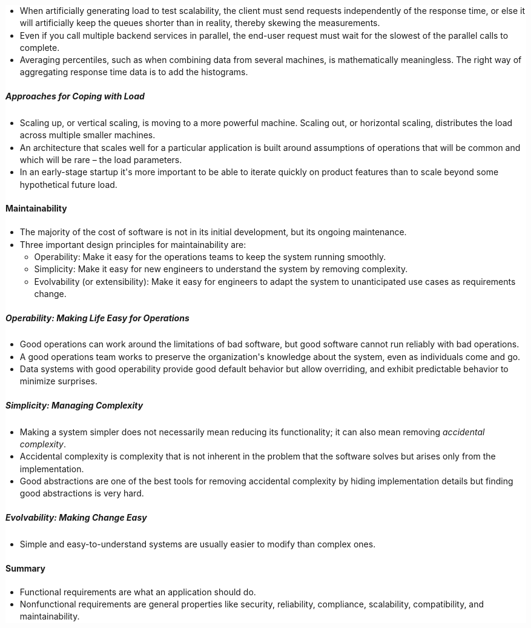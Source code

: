 * When artificially generating load to test scalability, the client must send requests independently of the response time, or else it will artificially keep the queues shorter than in reality, thereby skewing the measurements.
* Even if you call multiple backend services in parallel, the end-user request must wait for the slowest of the parallel calls to complete.
* Averaging percentiles, such as when combining data from several machines, is mathematically meaningless. The right way of aggregating response time data is to add the histograms.

##### Approaches for Coping with Load

* Scaling up, or vertical scaling, is moving to a more powerful machine. Scaling out, or horizontal scaling, distributes the load across multiple smaller machines.
* An architecture that scales well for a particular application is built around assumptions of operations that will be common and which will be rare – the load parameters.
* In an early-stage startup it's more important to be able to iterate quickly on product features than to scale beyond some hypothetical future load.

#### Maintainability

* The majority of the cost of software is not in its initial development, but its ongoing maintenance.
* Three important design principles for maintainability are:
  * Operability: Make it easy for the operations teams to keep the system running smoothly.
  * Simplicity: Make it easy for new engineers to understand the system by removing complexity.
  * Evolvability (or extensibility): Make it easy for engineers to adapt the system to unanticipated use cases as requirements change.

##### Operability: Making Life Easy for Operations

* Good operations can work around the limitations of bad software, but good software cannot run reliably with bad operations.
* A good operations team works to preserve the organization's knowledge about the system, even as individuals come and go.
* Data systems with good operability provide good default behavior but allow overriding, and exhibit predictable behavior to minimize surprises.

##### Simplicity: Managing Complexity

* Making a system simpler does not necessarily mean reducing its functionality; it can also mean removing *accidental complexity*.
* Accidental complexity is complexity that is not inherent in the problem that the software solves but arises only from the implementation.
* Good abstractions are one of the best tools for removing accidental complexity by hiding implementation details but finding good abstractions is very hard.

##### Evolvability: Making Change Easy

* Simple and easy-to-understand systems are usually easier to modify than complex ones.

#### Summary

* Functional requirements are what an application should do.
* Nonfunctional requirements are general properties like security, reliability, compliance, scalability, compatibility, and maintainability.
